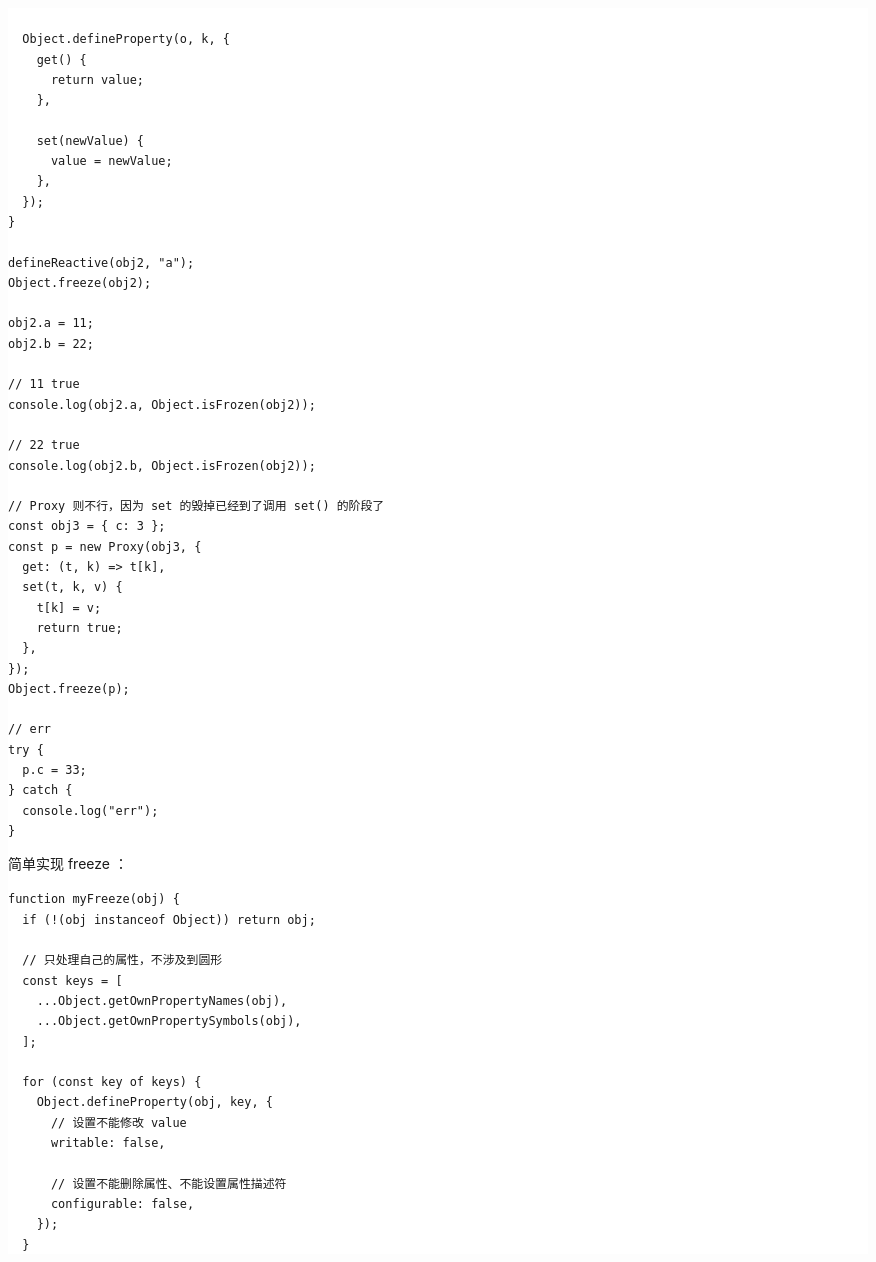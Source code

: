 ```

  Object.defineProperty(o, k, {
    get() {
      return value;
    },

    set(newValue) {
      value = newValue;
    },
  });
}

defineReactive(obj2, "a");
Object.freeze(obj2);

obj2.a = 11;
obj2.b = 22;

// 11 true
console.log(obj2.a, Object.isFrozen(obj2));

// 22 true
console.log(obj2.b, Object.isFrozen(obj2));

// Proxy 则不行，因为 set 的毁掉已经到了调用 set() 的阶段了
const obj3 = { c: 3 };
const p = new Proxy(obj3, {
  get: (t, k) => t[k],
  set(t, k, v) {
    t[k] = v;
    return true;
  },
});
Object.freeze(p);

// err
try {
  p.c = 33;
} catch {
  console.log("err");
}
```

简单实现 freeze ：

```
function myFreeze(obj) {
  if (!(obj instanceof Object)) return obj;

  // 只处理自己的属性，不涉及到圆形
  const keys = [
    ...Object.getOwnPropertyNames(obj),
    ...Object.getOwnPropertySymbols(obj),
  ];

  for (const key of keys) {
    Object.defineProperty(obj, key, {
      // 设置不能修改 value
      writable: false,

      // 设置不能删除属性、不能设置属性描述符
      configurable: false,
    });
  }
```

  [Symbol("asdf")]: 123,
  [Symbol.hasInstance]: 123,
  [Symbol()]: "sym",
  [Symbol("111")]: 111,